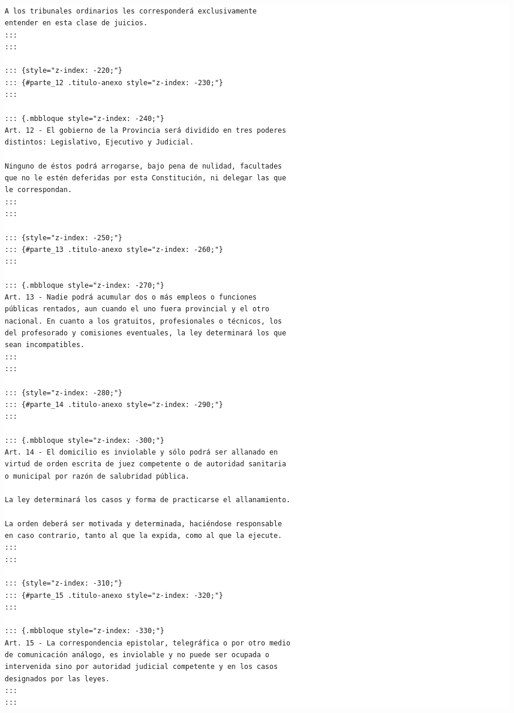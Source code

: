    A los tribunales ordinarios les corresponderá exclusivamente
    entender en esta clase de juicios.
    :::
    :::

    ::: {style="z-index: -220;"}
    ::: {#parte_12 .titulo-anexo style="z-index: -230;"}
    :::

    ::: {.mbbloque style="z-index: -240;"}
    Art. 12 - El gobierno de la Provincia será dividido en tres poderes
    distintos: Legislativo, Ejecutivo y Judicial.

    Ninguno de éstos podrá arrogarse, bajo pena de nulidad, facultades
    que no le estén deferidas por esta Constitución, ni delegar las que
    le correspondan.
    :::
    :::

    ::: {style="z-index: -250;"}
    ::: {#parte_13 .titulo-anexo style="z-index: -260;"}
    :::

    ::: {.mbbloque style="z-index: -270;"}
    Art. 13 - Nadie podrá acumular dos o más empleos o funciones
    públicas rentados, aun cuando el uno fuera provincial y el otro
    nacional. En cuanto a los gratuitos, profesionales o técnicos, los
    del profesorado y comisiones eventuales, la ley determinará los que
    sean incompatibles.
    :::
    :::

    ::: {style="z-index: -280;"}
    ::: {#parte_14 .titulo-anexo style="z-index: -290;"}
    :::

    ::: {.mbbloque style="z-index: -300;"}
    Art. 14 - El domicilio es inviolable y sólo podrá ser allanado en
    virtud de orden escrita de juez competente o de autoridad sanitaria
    o municipal por razón de salubridad pública.

    La ley determinará los casos y forma de practicarse el allanamiento.

    La orden deberá ser motivada y determinada, haciéndose responsable
    en caso contrario, tanto al que la expida, como al que la ejecute.
    :::
    :::

    ::: {style="z-index: -310;"}
    ::: {#parte_15 .titulo-anexo style="z-index: -320;"}
    :::

    ::: {.mbbloque style="z-index: -330;"}
    Art. 15 - La correspondencia epistolar, telegráfica o por otro medio
    de comunicación análogo, es inviolable y no puede ser ocupada o
    intervenida sino por autoridad judicial competente y en los casos
    designados por las leyes.
    :::
    :::
